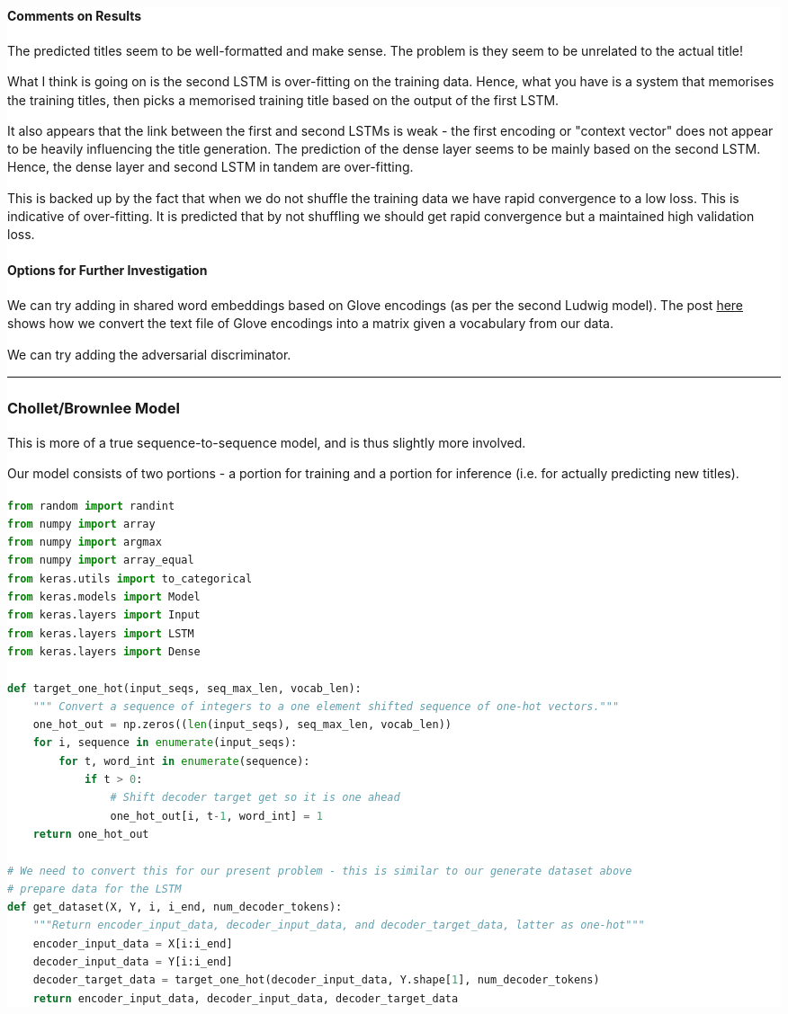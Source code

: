 

#### Comments on Results

The predicted titles seem to be well-formatted and make sense. The problem is they seem to be unrelated to the actual title!

What I think is going on is the second LSTM is over-fitting on the training data. Hence, what you have is a system that memorises the training titles, then picks a memorised training title based on the output of the first LSTM. 

It also appears that the link between the first and second LSTMs is weak - the first encoding or "context vector" does not appear to be heavily influencing the title generation. The prediction of the dense layer seems to be mainly based on the second LSTM. Hence, the dense layer and second LSTM in tandem are over-fitting.

This is backed up by the fact that when we do not shuffle the training data we have rapid convergence to a low loss. This is indicative of over-fitting. It is predicted that by not shuffling we should get rapid convergence but a maintained high validation loss.

#### Options for Further Investigation

We can try adding in shared word embeddings based on Glove encodings (as per the second Ludwig model). The post [here](https://machinelearningmastery.com/use-word-embedding-layers-deep-learning-keras/) shows how we convert the text file of Glove encodings into a matrix given a vocabulary from our data.

We can try adding the adversarial discriminator.

---

### Chollet/Brownlee Model

This is more of a true sequence-to-sequence model, and is thus slightly more involved.

Our model consists of two portions - a portion for training and a portion for inference (i.e. for actually predicting new titles).


```python
from random import randint
from numpy import array
from numpy import argmax
from numpy import array_equal
from keras.utils import to_categorical
from keras.models import Model
from keras.layers import Input
from keras.layers import LSTM
from keras.layers import Dense

def target_one_hot(input_seqs, seq_max_len, vocab_len):
    """ Convert a sequence of integers to a one element shifted sequence of one-hot vectors."""
    one_hot_out = np.zeros((len(input_seqs), seq_max_len, vocab_len))
    for i, sequence in enumerate(input_seqs):
        for t, word_int in enumerate(sequence):
            if t > 0:
                # Shift decoder target get so it is one ahead
                one_hot_out[i, t-1, word_int] = 1
    return one_hot_out

# We need to convert this for our present problem - this is similar to our generate dataset above
# prepare data for the LSTM
def get_dataset(X, Y, i, i_end, num_decoder_tokens):
    """Return encoder_input_data, decoder_input_data, and decoder_target_data, latter as one-hot"""
    encoder_input_data = X[i:i_end]
    decoder_input_data = Y[i:i_end]
    decoder_target_data = target_one_hot(decoder_input_data, Y.shape[1], num_decoder_tokens)
    return encoder_input_data, decoder_input_data, decoder_target_data

```